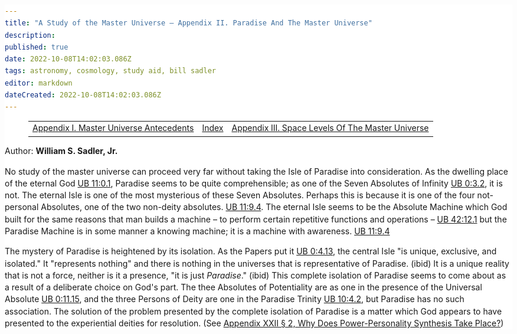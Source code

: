 ```yaml
---
title: "A Study of the Master Universe — Appendix II. Paradise And The Master Universe"
description: 
published: true
date: 2022-10-08T14:02:03.086Z
tags: astronomy, cosmology, study aid, bill sadler
editor: markdown
dateCreated: 2022-10-08T14:02:03.086Z
---
```


<figure class="table chapter-navigator">
  <table>
    <tbody>
      <tr>
        <td><a href="/en/article/William_S_Sadler_Jr/Appendices_to_Study_of_the_Master_Universe/Appendix_1">Appendix I. Master Universe Antecedents</a></td>
        <td><a href="/en/article/William_S_Sadler_Jr/Appendices_to_Study_of_the_Master_Universe/Index">Index</a></td>
        <td><a href="/en/article/William_S_Sadler_Jr/Appendices_to_Study_of_the_Master_Universe/Appendix_2">Appendix III. Space Levels Of The Master Universe</a></td>
      </tr>
    </tbody>
  </table>
</figure>

Author: **William S. Sadler, Jr.**

No study of the master universe can proceed very far without taking the Isle of Paradise into consideration. As the dwelling place of the eternal God [UB 11:0.1](/en/The_Urantia_Book/11#p0_1), Paradise seems to be quite comprehensible; as one of the Seven Absolutes of Infinity [UB 0:3.2](/en/The_Urantia_Book/0#p3_2), it is not. The eternal Isle is one of the most mysterious of these Seven Absolutes. Perhaps this is because it is one of the four not-personal Absolutes, one of the two non-deity absolutes. [UB 11:9.4](/en/The_Urantia_Book/11#p9_4). The eternal Isle seems to be the Absolute Machine which God built for the same reasons that man builds a machine – to perform certain repetitive functions and operations – [UB 42:12.1](/en/The_Urantia_Book/42#p12_1) but the Paradise Machine is in some manner a knowing machine; it is a machine with awareness. [UB 11:9.4](/en/The_Urantia_Book/11#p9_4)

The mystery of Paradise is heightened by its isolation. As the Papers put it [UB 0:4.13](/en/The_Urantia_Book/0#p4_13), the central Isle "is unique, exclusive, and isolated." It "represents nothing" and there is nothing in the universes that is representative of Paradise. (ibid) It is a unique reality that is not a force, neither is it a presence, "it is just _Paradise_." (ibid) This complete isolation of Paradise seems to come about as a result of a deliberate choice on God's part. The thee Absolutes of Potentiality are as one in the presence of the Universal Absolute [UB 0:11.15](/en/The_Urantia_Book/0#p11_15), and the three Persons of Deity are one in the Paradise Trinity [UB 10:4.2](/en/The_Urantia_Book/10#p4_2), but Paradise has no such association. The solution of the problem presented by the complete isolation of Paradise is a matter which God appears to have presented to the experiential deities for resolution. (See [Appendix XXII § 2, Why Does Power-Personality Synthesis Take Place?](/en/article/William_S_Sadler_Jr/Appendices_to_Study_of_the_Master_Universe/Appendix_22#h-2-why-does-power-personality-synthesis-take-place))
